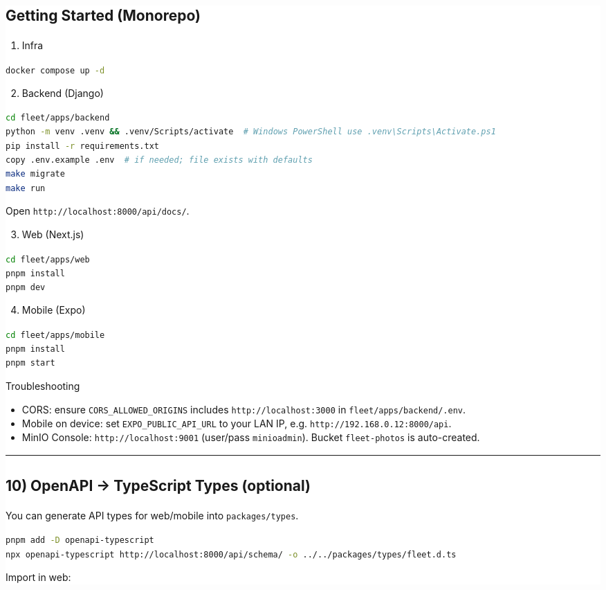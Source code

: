 ## Getting Started (Monorepo)

1) Infra

```bash
docker compose up -d
```

2) Backend (Django)

```bash
cd fleet/apps/backend
python -m venv .venv && .venv/Scripts/activate  # Windows PowerShell use .venv\Scripts\Activate.ps1
pip install -r requirements.txt
copy .env.example .env  # if needed; file exists with defaults
make migrate
make run
```

Open `http://localhost:8000/api/docs/`.

3) Web (Next.js)

```bash
cd fleet/apps/web
pnpm install
pnpm dev
```

4) Mobile (Expo)

```bash
cd fleet/apps/mobile
pnpm install
pnpm start
```

Troubleshooting

- CORS: ensure `CORS_ALLOWED_ORIGINS` includes `http://localhost:3000` in `fleet/apps/backend/.env`.
- Mobile on device: set `EXPO_PUBLIC_API_URL` to your LAN IP, e.g. `http://192.168.0.12:8000/api`.
- MinIO Console: `http://localhost:9001` (user/pass `minioadmin`). Bucket `fleet-photos` is auto-created.


---

## 10) OpenAPI → TypeScript Types (optional)

You can generate API types for web/mobile into `packages/types`.

```bash
pnpm add -D openapi-typescript
npx openapi-typescript http://localhost:8000/api/schema/ -o ../../packages/types/fleet.d.ts
```

Import in web:
